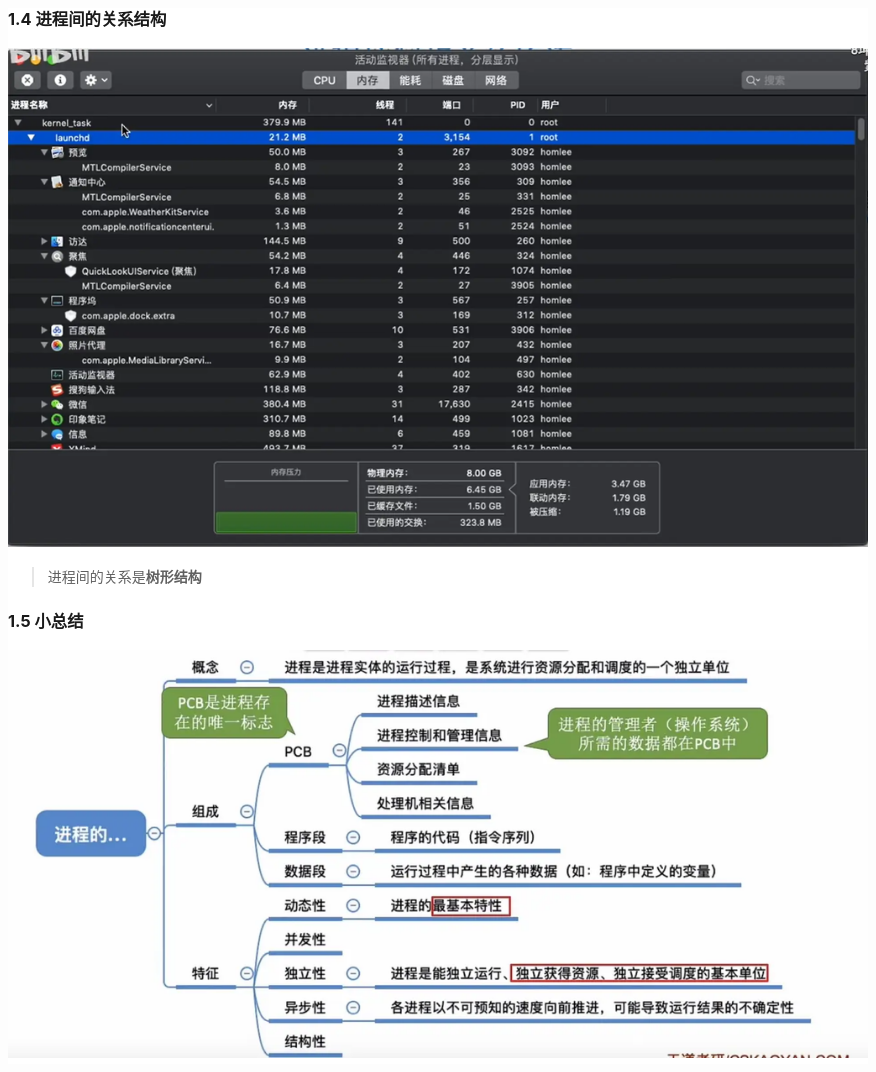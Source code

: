 

### 1.4 进程间的关系结构

![image-20230919092655893](image/计算机操作系统(spongehah).assets/image-20230919092655893.webp)

> 进程间的关系是**树形结构**

### 1.5 小总结

![image-20230914165343052](image/计算机操作系统(spongehah).assets/image-20230914165343052.webp)
